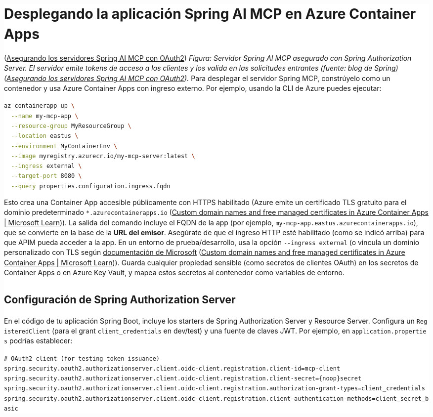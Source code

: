 
# Desplegando la aplicación Spring AI MCP en Azure Container Apps

([Asegurando los servidores Spring AI MCP con OAuth2](https://spring.io/blog/2025/04/02/mcp-server-oauth2)) *Figura: Servidor Spring AI MCP asegurado con Spring Authorization Server. El servidor emite tokens de acceso a los clientes y los valida en las solicitudes entrantes (fuente: blog de Spring) ([Asegurando los servidores Spring AI MCP con OAuth2](https://spring.io/blog/2025/04/02/mcp-server-oauth2#:~:text=,server%20with%20the%20MCP%20inspector)).* Para desplegar el servidor Spring MCP, constrúyelo como un contenedor y usa Azure Container Apps con ingreso externo. Por ejemplo, usando la CLI de Azure puedes ejecutar:

```bash
az containerapp up \
  --name my-mcp-app \
  --resource-group MyResourceGroup \
  --location eastus \
  --environment MyContainerEnv \
  --image myregistry.azurecr.io/my-mcp-server:latest \
  --ingress external \
  --target-port 8080 \
  --query properties.configuration.ingress.fqdn
```

Esto crea una Container App accesible públicamente con HTTPS habilitado (Azure emite un certificado TLS gratuito para el dominio predeterminado `*.azurecontainerapps.io` ([Custom domain names and free managed certificates in Azure Container Apps | Microsoft Learn](https://learn.microsoft.com/en-us/azure/container-apps/custom-domains-managed-certificates#:~:text=Free%20certificate%20requirements))). La salida del comando incluye el FQDN de la app (por ejemplo, `my-mcp-app.eastus.azurecontainerapps.io`), que se convierte en la base de la **URL del emisor**. Asegúrate de que el ingreso HTTP esté habilitado (como se indicó arriba) para que APIM pueda acceder a la app. En un entorno de prueba/desarrollo, usa la opción `--ingress external` (o vincula un dominio personalizado con TLS según [documentación de Microsoft](https://learn.microsoft.com/azure/container-apps/custom-domains-managed-certificates) ([Custom domain names and free managed certificates in Azure Container Apps | Microsoft Learn](https://learn.microsoft.com/en-us/azure/container-apps/custom-domains-managed-certificates#:~:text=Free%20certificate%20requirements))). Guarda cualquier propiedad sensible (como secretos de clientes OAuth) en los secretos de Container Apps o en Azure Key Vault, y mapea estos secretos al contenedor como variables de entorno.

## Configuración de Spring Authorization Server

En el código de tu aplicación Spring Boot, incluye los starters de Spring Authorization Server y Resource Server. Configura un `RegisteredClient` (para el grant `client_credentials` en dev/test) y una fuente de claves JWT. Por ejemplo, en `application.properties` podrías establecer:

```properties
# OAuth2 client (for testing token issuance)
spring.security.oauth2.authorizationserver.client.oidc-client.registration.client-id=mcp-client
spring.security.oauth2.authorizationserver.client.oidc-client.registration.client-secret={noop}secret
spring.security.oauth2.authorizationserver.client.oidc-client.registration.authorization-grant-types=client_credentials
spring.security.oauth2.authorizationserver.client.oidc-client.registration.client-authentication-methods=client_secret_basic
```
